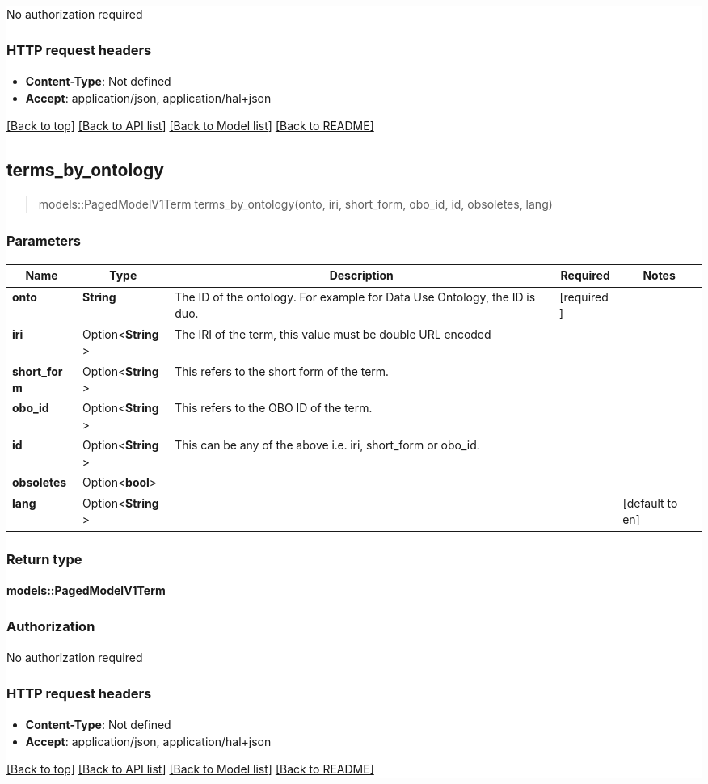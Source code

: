 No authorization required

### HTTP request headers

- **Content-Type**: Not defined
- **Accept**: application/json, application/hal+json

[[Back to top]](#) [[Back to API list]](../README.md#documentation-for-api-endpoints) [[Back to Model list]](../README.md#documentation-for-models) [[Back to README]](../README.md)


## terms_by_ontology

> models::PagedModelV1Term terms_by_ontology(onto, iri, short_form, obo_id, id, obsoletes, lang)


### Parameters


Name | Type | Description  | Required | Notes
------------- | ------------- | ------------- | ------------- | -------------
**onto** | **String** | The ID of the ontology. For example for Data Use Ontology, the ID is duo. | [required] |
**iri** | Option<**String**> | The IRI of the term, this value must be double URL encoded |  |
**short_form** | Option<**String**> | This refers to the short form of the term. |  |
**obo_id** | Option<**String**> | This refers to the OBO ID of the term. |  |
**id** | Option<**String**> | This can be any of the above i.e. iri, short_form or obo_id. |  |
**obsoletes** | Option<**bool**> |  |  |
**lang** | Option<**String**> |  |  |[default to en]

### Return type

[**models::PagedModelV1Term**](PagedModelV1Term.md)

### Authorization

No authorization required

### HTTP request headers

- **Content-Type**: Not defined
- **Accept**: application/json, application/hal+json

[[Back to top]](#) [[Back to API list]](../README.md#documentation-for-api-endpoints) [[Back to Model list]](../README.md#documentation-for-models) [[Back to README]](../README.md)

